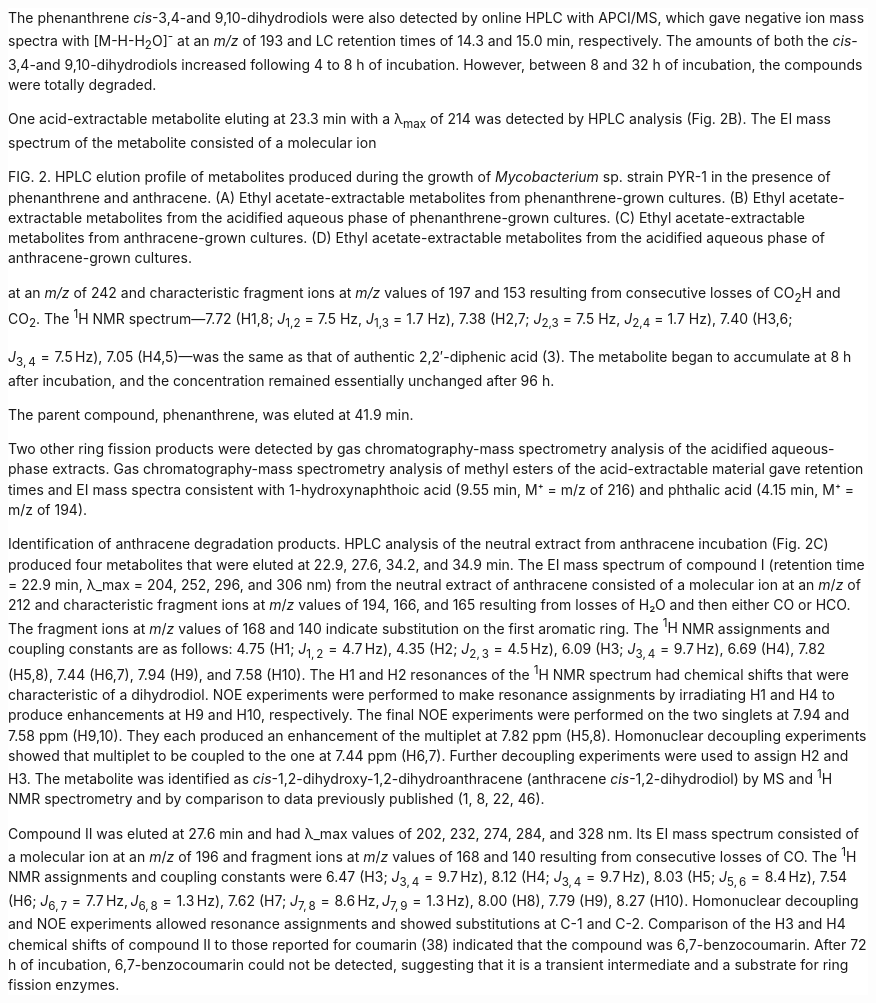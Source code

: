 The phenanthrene *cis*-3,4-and 9,10-dihydrodiols were also detected by online HPLC with APCI/MS, which gave negative ion mass spectra with [M-H-H<sub>2</sub>O]<sup>-</sup> at an *m/z* of 193 and LC retention times of 14.3 and 15.0 min, respectively. The amounts of both the *cis*-3,4-and 9,10-dihydrodiols increased following 4 to 8 h of incubation. However, between 8 and 32 h of incubation, the compounds were totally degraded.

One acid-extractable metabolite eluting at 23.3 min with a λ<sub>max</sub> of 214 was detected by HPLC analysis (Fig. 2B). The EI mass spectrum of the metabolite consisted of a molecular ion

FIG. 2. HPLC elution profile of metabolites produced during the growth of *Mycobacterium* sp. strain PYR-1 in the presence of phenanthrene and anthracene. (A) Ethyl acetate-extractable metabolites from phenanthrene-grown cultures. (B) Ethyl acetate-extractable metabolites from the acidified aqueous phase of phenanthrene-grown cultures. (C) Ethyl acetate-extractable metabolites from anthracene-grown cultures. (D) Ethyl acetate-extractable metabolites from the acidified aqueous phase of anthracene-grown cultures.

at an *m/z* of 242 and characteristic fragment ions at *m/z* values of 197 and 153 resulting from consecutive losses of CO<sub>2</sub>H and CO<sub>2</sub>. The <sup>1</sup>H NMR spectrum—7.72 (H1,8; *J*<sub>1,2</sub> = 7.5 Hz, *J*<sub>1,3</sub> = 1.7 Hz), 7.38 (H2,7; *J*<sub>2,3</sub> = 7.5 Hz, *J*<sub>2,4</sub> = 1.7 Hz), 7.40 (H3,6;

$J_{3,4} = 7.5 \, \text{Hz}$), 7.05 (H4,5)—was the same as that of authentic 2,2′-diphenic acid (3). The metabolite began to accumulate at 8 h after incubation, and the concentration remained essentially unchanged after 96 h.

The parent compound, phenanthrene, was eluted at 41.9 min.

Two other ring fission products were detected by gas chromatography-mass spectrometry analysis of the acidified aqueous-phase extracts. Gas chromatography-mass spectrometry analysis of methyl esters of the acid-extractable material gave retention times and EI mass spectra consistent with 1-hydroxynaphthoic acid (9.55 min, M⁺ = m/z of 216) and phthalic acid (4.15 min, M⁺ = m/z of 194).

Identification of anthracene degradation products. HPLC analysis of the neutral extract from anthracene incubation (Fig. 2C) produced four metabolites that were eluted at 22.9, 27.6, 34.2, and 34.9 min. The EI mass spectrum of compound I (retention time = 22.9 min, λ_max = 204, 252, 296, and 306 nm) from the neutral extract of anthracene consisted of a molecular ion at an $m/z$ of 212 and characteristic fragment ions at $m/z$ values of 194, 166, and 165 resulting from losses of H₂O and then either CO or HCO. The fragment ions at $m/z$ values of 168 and 140 indicate substitution on the first aromatic ring. The ${}^{1}\text{H}$ NMR assignments and coupling constants are as follows: 4.75 (H1; $J_{1,2} = 4.7 \, \text{Hz}$), 4.35 (H2; $J_{2,3} = 4.5 \, \text{Hz}$), 6.09 (H3; $J_{3,4} = 9.7 \, \text{Hz}$), 6.69 (H4), 7.82 (H5,8), 7.44 (H6,7), 7.94 (H9), and 7.58 (H10). The H1 and H2 resonances of the ${}^{1}\text{H}$ NMR spectrum had chemical shifts that were characteristic of a dihydrodiol. NOE experiments were performed to make resonance assignments by irradiating H1 and H4 to produce enhancements at H9 and H10, respectively. The final NOE experiments were performed on the two singlets at 7.94 and 7.58 ppm (H9,10). They each produced an enhancement of the multiplet at 7.82 ppm (H5,8). Homonuclear decoupling experiments showed that multiplet to be coupled to the one at 7.44 ppm (H6,7). Further decoupling experiments were used to assign H2 and H3. The metabolite was identified as *cis*-1,2-dihydroxy-1,2-dihydroanthracene (anthracene *cis*-1,2-dihydrodiol) by MS and ${}^{1}\text{H}$ NMR spectrometry and by comparison to data previously published (1, 8, 22, 46).

Compound II was eluted at 27.6 min and had λ_max values of 202, 232, 274, 284, and 328 nm. Its EI mass spectrum consisted of a molecular ion at an $m/z$ of 196 and fragment ions at $m/z$ values of 168 and 140 resulting from consecutive losses of CO. The ${}^{1}\text{H}$ NMR assignments and coupling constants were 6.47 (H3; $J_{3,4} = 9.7 \, \text{Hz}$), 8.12 (H4; $J_{3,4} = 9.7 \, \text{Hz}$), 8.03 (H5; $J_{5,6} = 8.4 \, \text{Hz}$), 7.54 (H6; $J_{6,7} = 7.7 \, \text{Hz}, J_{6,8} = 1.3 \, \text{Hz}$), 7.62 (H7; $J_{7,8} = 8.6 \, \text{Hz}, J_{7,9} = 1.3 \, \text{Hz}$), 8.00 (H8), 7.79 (H9), 8.27 (H10). Homonuclear decoupling and NOE experiments allowed resonance assignments and showed substitutions at C-1 and C-2. Comparison of the H3 and H4 chemical shifts of compound II to those reported for coumarin (38) indicated that the compound was 6,7-benzocoumarin. After 72 h of incubation, 6,7-benzocoumarin could not be detected, suggesting that it is a transient intermediate and a substrate for ring fission enzymes.
